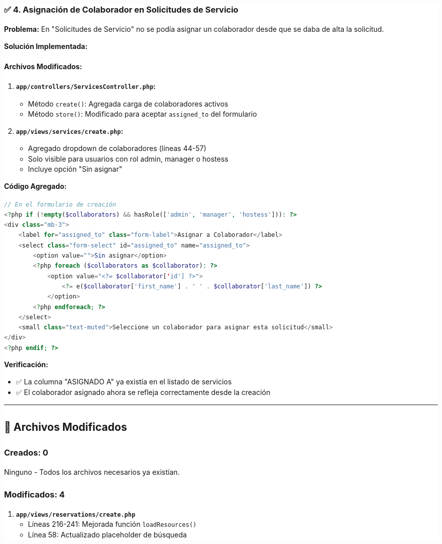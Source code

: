 
### ✅ 4. Asignación de Colaborador en Solicitudes de Servicio

**Problema:**
En "Solicitudes de Servicio" no se podía asignar un colaborador desde que se daba de alta la solicitud.

**Solución Implementada:**

#### Archivos Modificados:

1. **`app/controllers/ServicesController.php`:**
   - Método `create()`: Agregada carga de colaboradores activos
   - Método `store()`: Modificado para aceptar `assigned_to` del formulario

2. **`app/views/services/create.php`:**
   - Agregado dropdown de colaboradores (líneas 44-57)
   - Solo visible para usuarios con rol admin, manager o hostess
   - Incluye opción "Sin asignar"

**Código Agregado:**
```php
// En el formulario de creación
<?php if (!empty($collaborators) && hasRole(['admin', 'manager', 'hostess'])): ?>
<div class="mb-3">
    <label for="assigned_to" class="form-label">Asignar a Colaborador</label>
    <select class="form-select" id="assigned_to" name="assigned_to">
        <option value="">Sin asignar</option>
        <?php foreach ($collaborators as $collaborator): ?>
            <option value="<?= $collaborator['id'] ?>">
                <?= e($collaborator['first_name'] . ' ' . $collaborator['last_name']) ?>
            </option>
        <?php endforeach; ?>
    </select>
    <small class="text-muted">Seleccione un colaborador para asignar esta solicitud</small>
</div>
<?php endif; ?>
```

**Verificación:**
- ✅ La columna "ASIGNADO A" ya existía en el listado de servicios
- ✅ El colaborador asignado ahora se refleja correctamente desde la creación

---

## 📂 Archivos Modificados

### Creados: 0
Ninguno - Todos los archivos necesarios ya existían.

### Modificados: 4

1. **`app/views/reservations/create.php`**
   - Líneas 216-241: Mejorada función `loadResources()`
   - Línea 58: Actualizado placeholder de búsqueda
